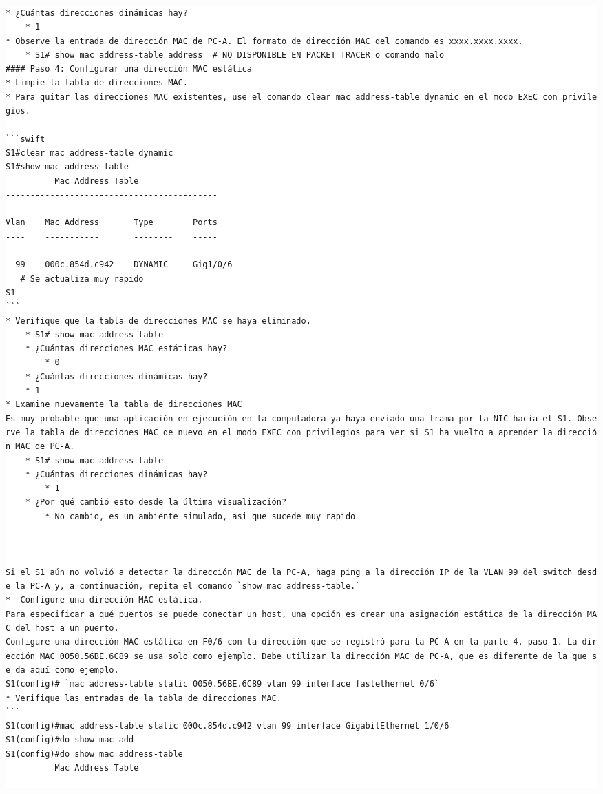 	* ¿Cuántas direcciones dinámicas hay?
		* 1
	* Observe la entrada de dirección MAC de PC-A. El formato de dirección MAC del comando es xxxx.xxxx.xxxx.
		* S1# show mac address-table address  # NO DISPONIBLE EN PACKET TRACER o comando malo 
	#### Paso 4: Configurar una dirección MAC estática
	* Limpie la tabla de direcciones MAC.
	* Para quitar las direcciones MAC existentes, use el comando clear mac address-table dynamic en el modo EXEC con privilegios.

	```swift
	S1#clear mac address-table dynamic 
	S1#show mac address-table 
	          Mac Address Table
	-------------------------------------------
	
	Vlan    Mac Address       Type        Ports
	----    -----------       --------    -----
	
	  99    000c.854d.c942    DYNAMIC     Gig1/0/6
       # Se actualiza muy rapido
	S1
	```
	* Verifique que la tabla de direcciones MAC se haya eliminado.
		* S1# show mac address-table
		* ¿Cuántas direcciones MAC estáticas hay?
			* 0
		* ¿Cuántas direcciones dinámicas hay?
		* 1
	* Examine nuevamente la tabla de direcciones MAC
	Es muy probable que una aplicación en ejecución en la computadora ya haya enviado una trama por la NIC hacia el S1. Observe la tabla de direcciones MAC de nuevo en el modo EXEC con privilegios para ver si S1 ha vuelto a aprender la dirección MAC de PC-A.
		* S1# show mac address-table
		* ¿Cuántas direcciones dinámicas hay?
			* 1
		* ¿Por qué cambió esto desde la última visualización?
			* No cambio, es un ambiente simulado, asi que sucede muy rapido



	Si el S1 aún no volvió a detectar la dirección MAC de la PC-A, haga ping a la dirección IP de la VLAN 99 del switch desde la PC-A y, a continuación, repita el comando `show mac address-table.`
	*  Configure una dirección MAC estática.
	Para especificar a qué puertos se puede conectar un host, una opción es crear una asignación estática de la dirección MAC del host a un puerto.
	Configure una dirección MAC estática en F0/6 con la dirección que se registró para la PC-A en la parte 4, paso 1. La dirección MAC 0050.56BE.6C89 se usa solo como ejemplo. Debe utilizar la dirección MAC de PC-A, que es diferente de la que se da aquí como ejemplo.
	S1(config)# `mac address-table static 0050.56BE.6C89 vlan 99 interface fastethernet 0/6`
	* Verifique las entradas de la tabla de direcciones MAC.
	```
	S1(config)#mac address-table static 000c.854d.c942 vlan 99 interface GigabitEthernet 1/0/6
	S1(config)#do show mac add
	S1(config)#do show mac address-table
	          Mac Address Table
	-------------------------------------------
	